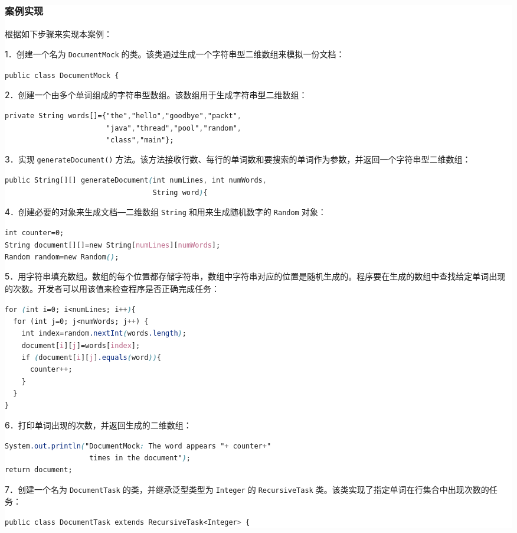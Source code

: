 ### 案例实现

根据如下步骤来实现本案例：

1．创建一个名为 `DocumentMock` 的类。该类通过生成一个字符串型二维数组来模拟一份文档：

```css
public class DocumentMock {
```

2．创建一个由多个单词组成的字符串型数组。该数组用于生成字符串型二维数组：

```css
private String words[]={"the","hello","goodbye","packt",
                        "java","thread","pool","random",
                        "class","main"};
```

3．实现 `generateDocument()` 方法。该方法接收行数、每行的单词数和要搜索的单词作为参数，并返回一个字符串型二维数组：

```css
public String[][] generateDocument(int numLines, int numWords,
                                   String word){
```

4．创建必要的对象来生成文档—二维数组 `String` 和用来生成随机数字的 `Random` 对象：

```css
int counter=0;
String document[][]=new String[numLines][numWords];
Random random=new Random();
```

5．用字符串填充数组。数组的每个位置都存储字符串，数组中字符串对应的位置是随机生成的。程序要在生成的数组中查找给定单词出现的次数。开发者可以用该值来检查程序是否正确完成任务：

```css
for (int i=0; i<numLines; i++){
  for (int j=0; j<numWords; j++) {
    int index=random.nextInt(words.length);
    document[i][j]=words[index];
    if (document[i][j].equals(word)){
      counter++;
    }
  }
}
```

6．打印单词出现的次数，并返回生成的二维数组：

```css
System.out.println("DocumentMock: The word appears "+ counter+"
                    times in the document");
return document;
```

7．创建一个名为 `DocumentTask` 的类，并继承泛型类型为 `Integer` 的 `RecursiveTask` 类。该类实现了指定单词在行集合中出现次数的任务：

```css
public class DocumentTask extends RecursiveTask<Integer> {
```
